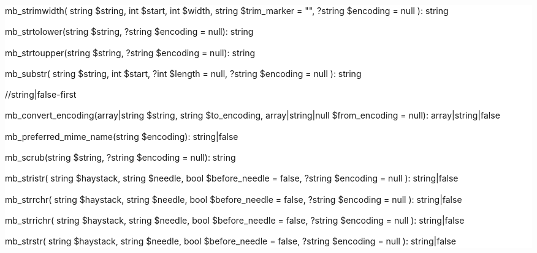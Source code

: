 mb_strimwidth(
       string $string,
       int $start,
       int $width,
       string $trim_marker = "",
       ?string $encoding = null
   ): string

mb_strtolower(string $string, ?string $encoding = null): string

mb_strtoupper(string $string, ?string $encoding = null): string

mb_substr(
       string $string,
       int $start,
       ?int $length = null,
       ?string $encoding = null
   ): string






//string|false-first

mb_convert_encoding(array|string $string, string $to_encoding,
   array|string|null $from_encoding = null): array|string|false

mb_preferred_mime_name(string $encoding): string|false

mb_scrub(string $string, ?string $encoding = null): string

mb_stristr(
       string $haystack,
       string $needle,
       bool $before_needle = false,
       ?string $encoding = null
   ): string|false

mb_strrchr(
       string $haystack,
       string $needle,
       bool $before_needle = false,
       ?string $encoding = null
   ): string|false

mb_strrichr(
       string $haystack,
       string $needle,
       bool $before_needle = false,
       ?string $encoding = null
   ): string|false

mb_strstr(
       string $haystack,
       string $needle,
       bool $before_needle = false,
       ?string $encoding = null
   ): string|false
